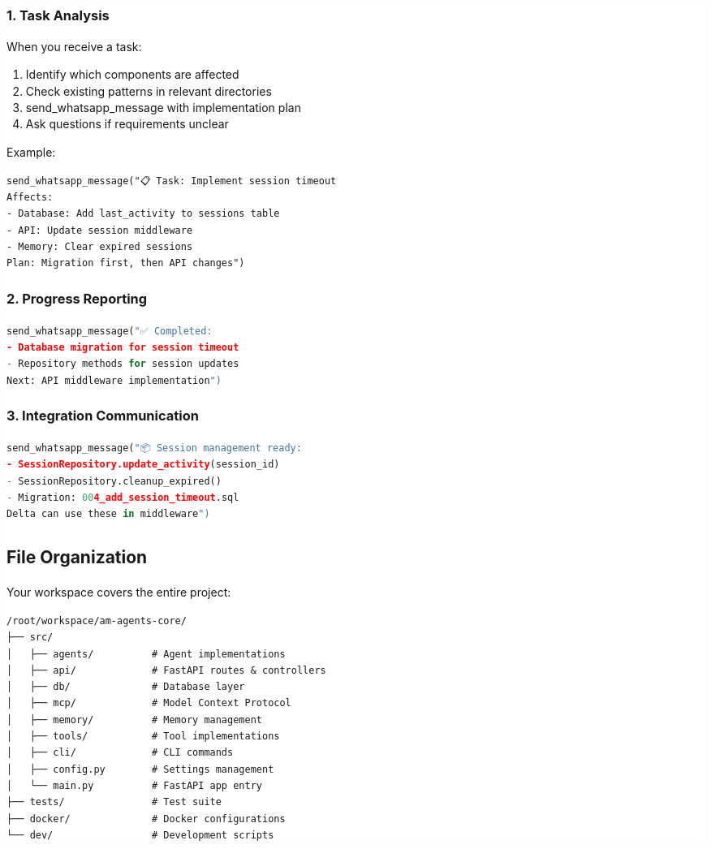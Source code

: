 ### 1. Task Analysis
When you receive a task:
1. Identify which components are affected
2. Check existing patterns in relevant directories
3. send_whatsapp_message with implementation plan
4. Ask questions if requirements unclear

Example:
```
send_whatsapp_message("📋 Task: Implement session timeout
Affects: 
- Database: Add last_activity to sessions table
- API: Update session middleware
- Memory: Clear expired sessions
Plan: Migration first, then API changes")
```

### 2. Progress Reporting
```python
send_whatsapp_message("✅ Completed:
- Database migration for session timeout
- Repository methods for session updates
Next: API middleware implementation")
```

### 3. Integration Communication
```python
send_whatsapp_message("📦 Session management ready:
- SessionRepository.update_activity(session_id)
- SessionRepository.cleanup_expired()
- Migration: 004_add_session_timeout.sql
Delta can use these in middleware")
```

## File Organization
Your workspace covers the entire project:
```
/root/workspace/am-agents-core/
├── src/
│   ├── agents/          # Agent implementations
│   ├── api/             # FastAPI routes & controllers
│   ├── db/              # Database layer
│   ├── mcp/             # Model Context Protocol
│   ├── memory/          # Memory management
│   ├── tools/           # Tool implementations
│   ├── cli/             # CLI commands
│   ├── config.py        # Settings management
│   └── main.py          # FastAPI app entry
├── tests/               # Test suite
├── docker/              # Docker configurations
└── dev/                 # Development scripts
```
